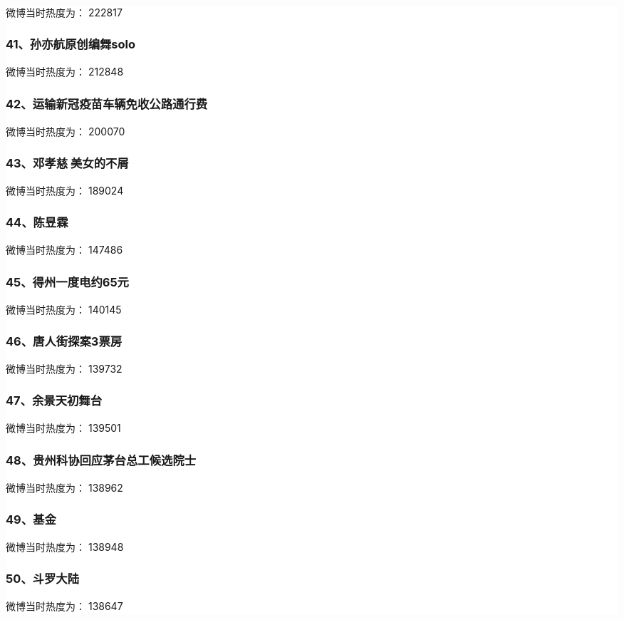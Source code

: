 微博当时热度为： 222817

### 41、孙亦航原创编舞solo

微博当时热度为： 212848

### 42、运输新冠疫苗车辆免收公路通行费

微博当时热度为： 200070

### 43、邓孝慈 美女的不屑

微博当时热度为： 189024

### 44、陈昱霖

微博当时热度为： 147486

### 45、得州一度电约65元

微博当时热度为： 140145

### 46、唐人街探案3票房

微博当时热度为： 139732

### 47、余景天初舞台

微博当时热度为： 139501

### 48、贵州科协回应茅台总工候选院士

微博当时热度为： 138962

### 49、基金

微博当时热度为： 138948

### 50、斗罗大陆

微博当时热度为： 138647

